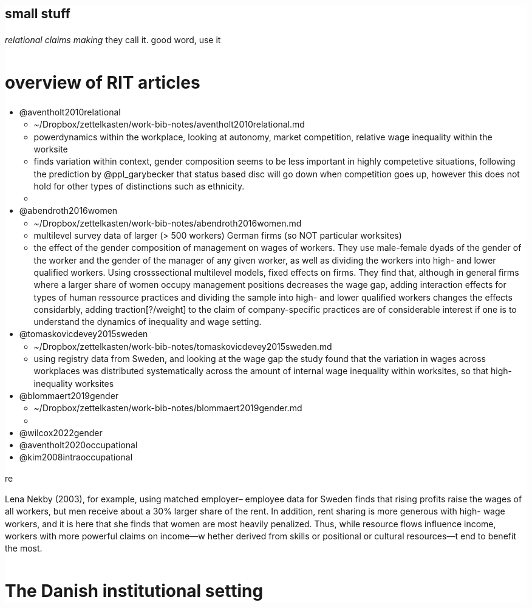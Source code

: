



## small stuff

*relational claims making* they call it. good word, use it 

# overview of RIT articles

- @aventholt2010relational
    + ~/Dropbox/zettelkasten/work-bib-notes/aventholt2010relational.md
    + powerdynamics within the workplace, looking at autonomy, market competition, relative wage inequality within the worksite 
    + finds variation within context, gender composition seems to be less important in highly competetive situations, following the prediction by @ppl_garybecker that status based disc will go down when competition goes up,  however this does not hold for other types of distinctions such as ethnicity.    
    +
- @abendroth2016women
    + ~/Dropbox/zettelkasten/work-bib-notes/abendroth2016women.md
    + multilevel survey data of larger (> 500 workers) German firms (so NOT particular worksites)
    + the effect of the gender composition of management on wages of workers. They use male-female dyads of the gender of the worker and the gender of the manager of any given worker, as well as dividing the workers into high- and lower qualified workers. Using crosssectional multilevel models, fixed effects on firms. They find that, although in general firms where a larger share of women occupy management positions decreases the wage gap, adding interaction effects for types of human ressource practices and dividing the sample into high- and lower qualified workers changes the effects considarbly, adding traction[?/weight] to the claim of company-specific practices are of considerable interest if one is to understand the dynamics of inequality and wage setting.  
- @tomaskovicdevey2015sweden
    + ~/Dropbox/zettelkasten/work-bib-notes/tomaskovicdevey2015sweden.md
    + using registry data from Sweden, and looking at the wage gap  the study found that the variation in wages across workplaces was distributed systematically across the amount of internal wage inequality within worksites, so that high-inequality worksites 
- @blommaert2019gender
    + ~/Dropbox/zettelkasten/work-bib-notes/blommaert2019gender.md
    +  
- @wilcox2022gender
- @aventholt2020occupational
- @kim2008intraoccupational


re

Lena Nekby (2003), for example, using  matched employer– employee data for Sweden finds that rising profits raise the wages of all  workers, but men receive about a 30% larger share of the rent. In addition, rent sharing is more  generous with high- wage workers, and it is here that she finds that women are most heavily  penalized. Thus, while resource flows influence income, workers with more powerful claims  on income—w hether derived from skills or positional or cultural resources—t end to benefit  the most. 




# The Danish institutional setting
